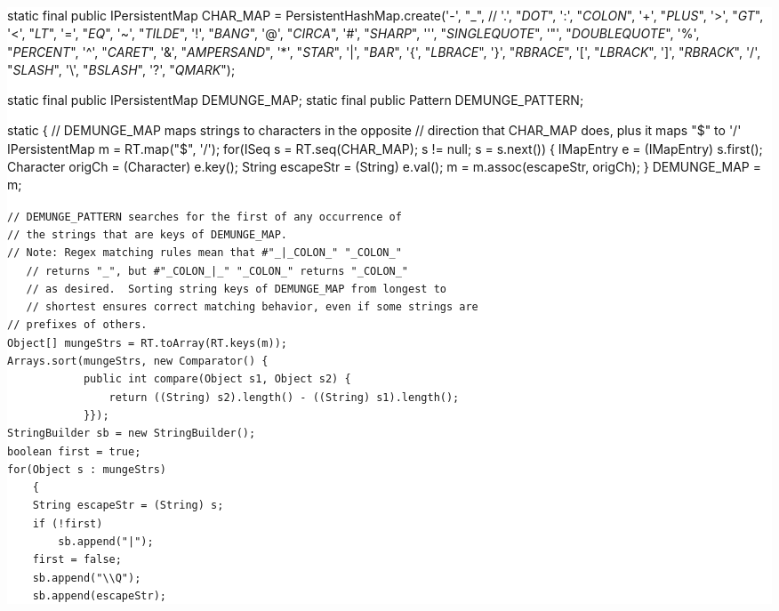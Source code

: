 static final public IPersistentMap CHAR_MAP =
		PersistentHashMap.create('-', "_",
//		                         '.', "_DOT_",
':', "_COLON_",
'+', "_PLUS_",
'>', "_GT_",
'<', "_LT_",
'=', "_EQ_",
'~', "_TILDE_",
'!', "_BANG_",
'@', "_CIRCA_",
'#', "_SHARP_",
'\'', "_SINGLEQUOTE_",
'"', "_DOUBLEQUOTE_",
'%', "_PERCENT_",
'^', "_CARET_",
'&', "_AMPERSAND_",
'*', "_STAR_",
'|', "_BAR_",
'{', "_LBRACE_",
'}', "_RBRACE_",
'[', "_LBRACK_",
']', "_RBRACK_",
'/', "_SLASH_",
'\\', "_BSLASH_",
'?', "_QMARK_");

static final public IPersistentMap DEMUNGE_MAP;
static final public Pattern DEMUNGE_PATTERN;

static {
	// DEMUNGE_MAP maps strings to characters in the opposite
	// direction that CHAR_MAP does, plus it maps "$" to '/'
	IPersistentMap m = RT.map("$", '/');
	for(ISeq s = RT.seq(CHAR_MAP); s != null; s = s.next())
		{
		IMapEntry e = (IMapEntry) s.first();
		Character origCh = (Character) e.key();
		String escapeStr = (String) e.val();
		m = m.assoc(escapeStr, origCh);
		}
	DEMUNGE_MAP = m;

	// DEMUNGE_PATTERN searches for the first of any occurrence of
	// the strings that are keys of DEMUNGE_MAP.
	// Note: Regex matching rules mean that #"_|_COLON_" "_COLON_"
       // returns "_", but #"_COLON_|_" "_COLON_" returns "_COLON_"
       // as desired.  Sorting string keys of DEMUNGE_MAP from longest to
       // shortest ensures correct matching behavior, even if some strings are
	// prefixes of others.
	Object[] mungeStrs = RT.toArray(RT.keys(m));
	Arrays.sort(mungeStrs, new Comparator() {
                public int compare(Object s1, Object s2) {
                    return ((String) s2).length() - ((String) s1).length();
                }});
	StringBuilder sb = new StringBuilder();
	boolean first = true;
	for(Object s : mungeStrs)
		{
		String escapeStr = (String) s;
		if (!first)
			sb.append("|");
		first = false;
		sb.append("\\Q");
		sb.append(escapeStr);